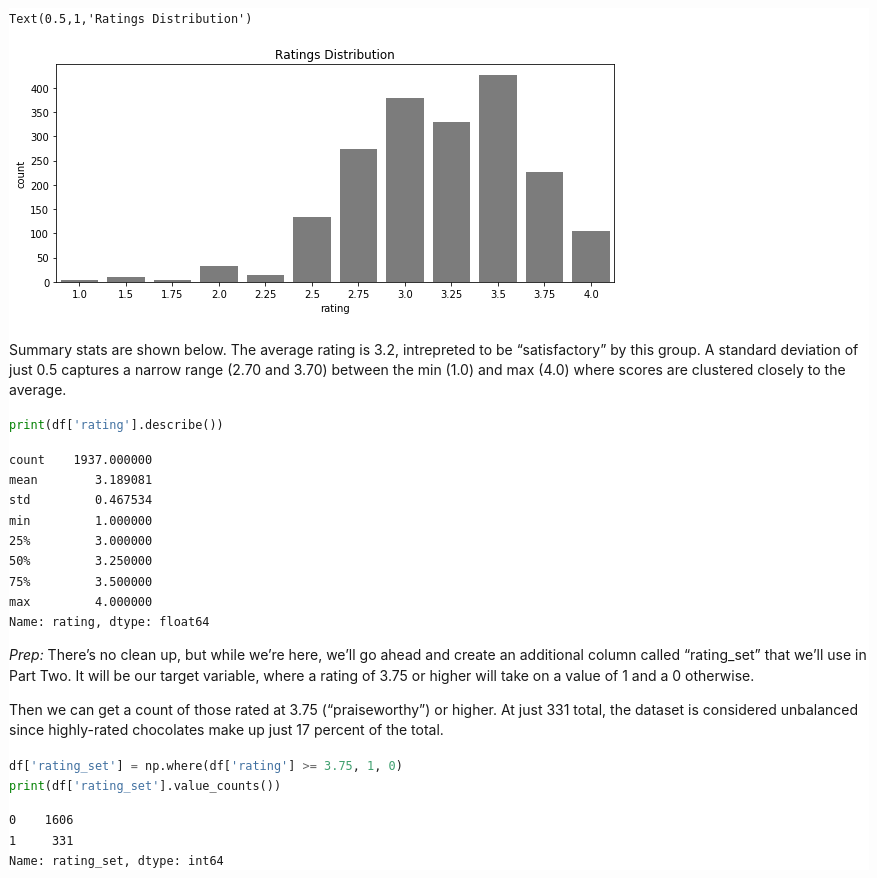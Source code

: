     Text(0.5,1,'Ratings Distribution')




![png](https://raw.githubusercontent.com/mguideng/mguideng.github.io/master/img/2018-10-13_files/output_8_1.png)


Summary stats are shown below. The average rating is 3.2, intrepreted to be “satisfactory” by this group. A standard deviation of just 0.5 captures a narrow range (2.70 and 3.70) between the min (1.0) and max (4.0) where scores are clustered closely to the average.


```python
print(df['rating'].describe())
```

    count    1937.000000
    mean        3.189081
    std         0.467534
    min         1.000000
    25%         3.000000
    50%         3.250000
    75%         3.500000
    max         4.000000
    Name: rating, dtype: float64
    

_Prep:_ There’s no clean up, but while we’re here, we’ll go ahead and create an additional column called “rating_set” that we’ll use in Part Two. It will be our target variable, where a rating of 3.75 or higher will take on a value of 1 and a 0 otherwise.

Then we can get a count of those rated at 3.75 (“praiseworthy”) or higher. At just 331 total, the dataset is considered unbalanced since highly-rated chocolates make up just 17 percent of the total.


```python
df['rating_set'] = np.where(df['rating'] >= 3.75, 1, 0)
print(df['rating_set'].value_counts())
```

    0    1606
    1     331
    Name: rating_set, dtype: int64
    